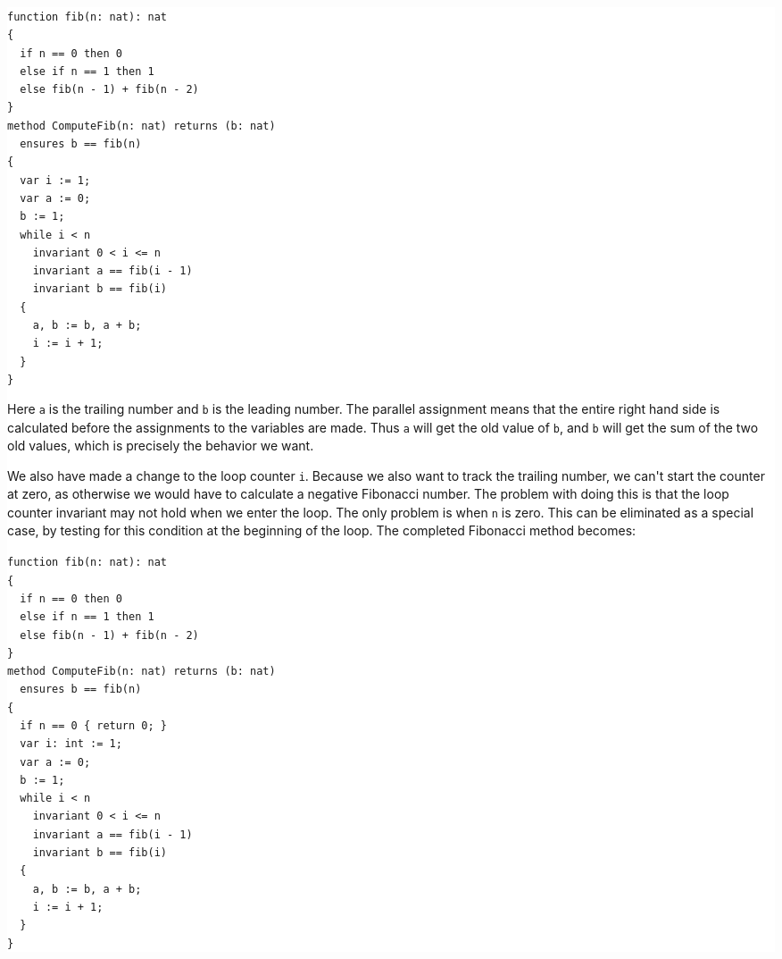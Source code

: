 
```dafny
function fib(n: nat): nat
{
  if n == 0 then 0
  else if n == 1 then 1
  else fib(n - 1) + fib(n - 2)
}
method ComputeFib(n: nat) returns (b: nat)
  ensures b == fib(n)
{
  var i := 1;
  var a := 0;
  b := 1;
  while i < n
    invariant 0 < i <= n
    invariant a == fib(i - 1)
    invariant b == fib(i)
  {
    a, b := b, a + b;
    i := i + 1;
  }
}
```

Here `a` is the trailing number and `b` is the leading number.
The parallel assignment means that the entire right hand side is
calculated before the assignments to the
variables are made. Thus `a` will get the old value of `b`, and `b`
will get the sum of the two
old values, which is precisely the behavior we want.

We also have made a change to the loop counter `i`. Because we
also want to track the trailing number, we can't start the counter at zero, as
otherwise we would have to calculate a negative Fibonacci number. The problem
with doing this is that the loop counter invariant may not hold when we enter
the loop. The only problem is when `n` is zero. This can
be eliminated as a special case, by testing for this condition at the beginning
of the loop. The completed Fibonacci method becomes:


```dafny
function fib(n: nat): nat
{
  if n == 0 then 0
  else if n == 1 then 1
  else fib(n - 1) + fib(n - 2)
}
method ComputeFib(n: nat) returns (b: nat)
  ensures b == fib(n)
{
  if n == 0 { return 0; }
  var i: int := 1;
  var a := 0;
  b := 1;
  while i < n
    invariant 0 < i <= n
    invariant a == fib(i - 1)
    invariant b == fib(i)
  {
    a, b := b, a + b;
    i := i + 1;
  }
}
```
